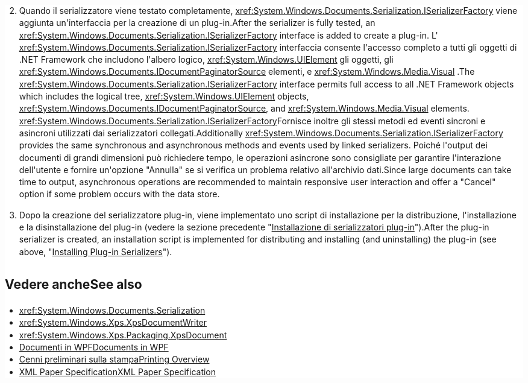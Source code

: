 2. <span data-ttu-id="92574-160">Quando il serializzatore viene testato completamente, <xref:System.Windows.Documents.Serialization.ISerializerFactory> viene aggiunta un'interfaccia per la creazione di un plug-in.</span><span class="sxs-lookup"><span data-stu-id="92574-160">After the serializer is fully tested, an <xref:System.Windows.Documents.Serialization.ISerializerFactory> interface is added to create a plug-in.</span></span>  <span data-ttu-id="92574-161">L' <xref:System.Windows.Documents.Serialization.ISerializerFactory> interfaccia consente l'accesso completo a tutti gli oggetti di .NET Framework che includono l'albero logico, <xref:System.Windows.UIElement> gli oggetti, gli <xref:System.Windows.Documents.IDocumentPaginatorSource> elementi, e <xref:System.Windows.Media.Visual> .</span><span class="sxs-lookup"><span data-stu-id="92574-161">The <xref:System.Windows.Documents.Serialization.ISerializerFactory> interface permits full access to all .NET Framework objects which includes the logical tree, <xref:System.Windows.UIElement> objects, <xref:System.Windows.Documents.IDocumentPaginatorSource>, and <xref:System.Windows.Media.Visual> elements.</span></span>  <span data-ttu-id="92574-162"><xref:System.Windows.Documents.Serialization.ISerializerFactory>Fornisce inoltre gli stessi metodi ed eventi sincroni e asincroni utilizzati dai serializzatori collegati.</span><span class="sxs-lookup"><span data-stu-id="92574-162">Additionally <xref:System.Windows.Documents.Serialization.ISerializerFactory> provides the same synchronous and asynchronous methods and events used by linked serializers.</span></span>  <span data-ttu-id="92574-163">Poiché l'output dei documenti di grandi dimensioni può richiedere tempo, le operazioni asincrone sono consigliate per garantire l'interazione dell'utente e fornire un'opzione "Annulla" se si verifica un problema relativo all'archivio dati.</span><span class="sxs-lookup"><span data-stu-id="92574-163">Since large documents can take time to output, asynchronous operations are recommended to maintain responsive user interaction and offer a "Cancel" option if some problem occurs with the data store.</span></span>

3. <span data-ttu-id="92574-164">Dopo la creazione del serializzatore plug-in, viene implementato uno script di installazione per la distribuzione, l'installazione e la disinstallazione del plug-in (vedere la sezione precedente "[Installazione di serializzatori plug-in](#InstallingPluginSerializers)").</span><span class="sxs-lookup"><span data-stu-id="92574-164">After the plug-in serializer is created, an installation script is implemented for distributing and installing (and uninstalling) the plug-in (see above, "[Installing Plug-in Serializers](#InstallingPluginSerializers)").</span></span>

## <a name="see-also"></a><span data-ttu-id="92574-165">Vedere anche</span><span class="sxs-lookup"><span data-stu-id="92574-165">See also</span></span>

- <xref:System.Windows.Documents.Serialization>
- <xref:System.Windows.Xps.XpsDocumentWriter>
- <xref:System.Windows.Xps.Packaging.XpsDocument>
- [<span data-ttu-id="92574-166">Documenti in WPF</span><span class="sxs-lookup"><span data-stu-id="92574-166">Documents in WPF</span></span>](documents-in-wpf.md)
- [<span data-ttu-id="92574-167">Cenni preliminari sulla stampa</span><span class="sxs-lookup"><span data-stu-id="92574-167">Printing Overview</span></span>](printing-overview.md)
- [<span data-ttu-id="92574-168">XML Paper Specification</span><span class="sxs-lookup"><span data-stu-id="92574-168">XML Paper Specification</span></span>](https://www.ecma-international.org/activities/XML%20Paper%20Specification/XPS%20Standard%20WD%201.6.pdf)

